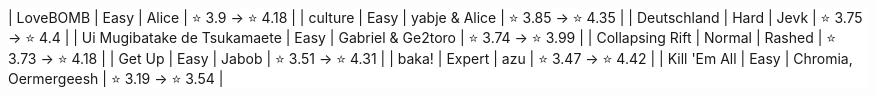 | LoveBOMB | Easy | Alice | ⭐ 3.9 → ⭐ 4.18 |
| culture | Easy | yabje & Alice | ⭐ 3.85 → ⭐ 4.35 |
| Deutschland | Hard | Jevk | ⭐ 3.75 → ⭐ 4.4 |
| Ui Mugibatake de Tsukamaete | Easy | Gabriel & Ge2toro | ⭐ 3.74 → ⭐ 3.99 |
| Collapsing Rift | Normal | Rashed | ⭐ 3.73 → ⭐ 4.18 |
| Get Up | Easy | Jabob | ⭐ 3.51 → ⭐ 4.31 |
| baka! | Expert | azu | ⭐ 3.47 → ⭐ 4.42 |
| Kill 'Em All | Easy | Chromia, Oermergeesh | ⭐ 3.19 → ⭐ 3.54 |